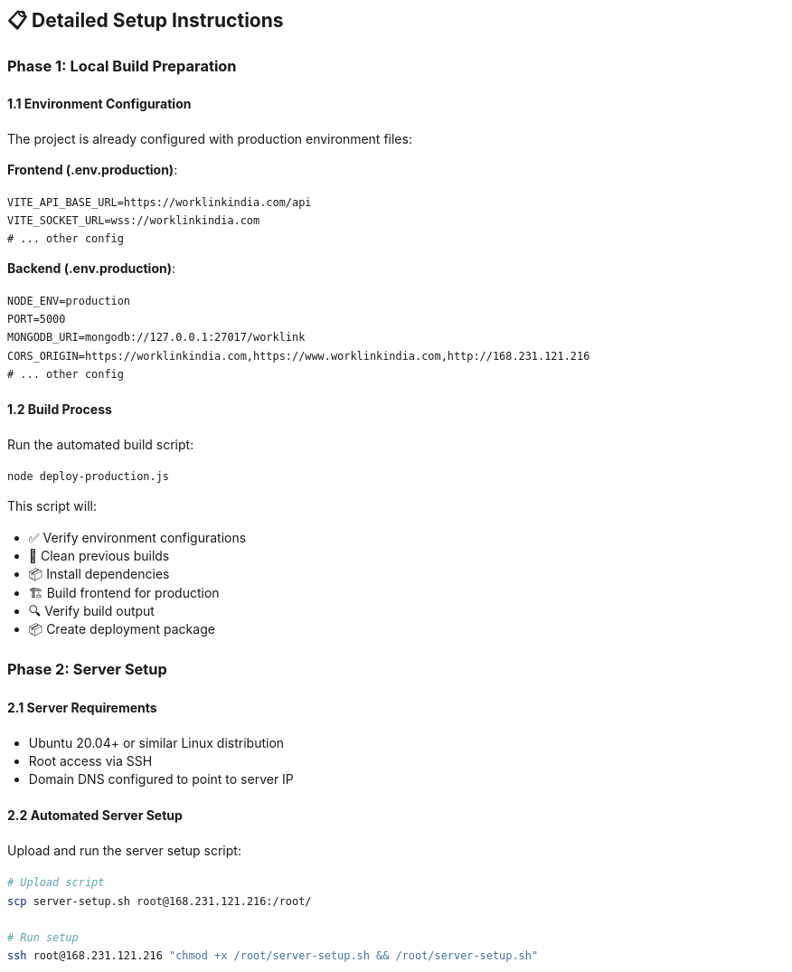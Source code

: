 ## 📋 Detailed Setup Instructions

### Phase 1: Local Build Preparation

#### 1.1 Environment Configuration

The project is already configured with production environment files:

**Frontend (.env.production)**:
```env
VITE_API_BASE_URL=https://worklinkindia.com/api
VITE_SOCKET_URL=wss://worklinkindia.com
# ... other config
```

**Backend (.env.production)**:
```env
NODE_ENV=production
PORT=5000
MONGODB_URI=mongodb://127.0.0.1:27017/worklink
CORS_ORIGIN=https://worklinkindia.com,https://www.worklinkindia.com,http://168.231.121.216
# ... other config
```

#### 1.2 Build Process

Run the automated build script:
```bash
node deploy-production.js
```

This script will:
- ✅ Verify environment configurations
- 🧹 Clean previous builds
- 📦 Install dependencies
- 🏗️ Build frontend for production
- 🔍 Verify build output
- 📦 Create deployment package

### Phase 2: Server Setup

#### 2.1 Server Requirements

- Ubuntu 20.04+ or similar Linux distribution
- Root access via SSH
- Domain DNS configured to point to server IP

#### 2.2 Automated Server Setup

Upload and run the server setup script:
```bash
# Upload script
scp server-setup.sh root@168.231.121.216:/root/

# Run setup
ssh root@168.231.121.216 "chmod +x /root/server-setup.sh && /root/server-setup.sh"
```

